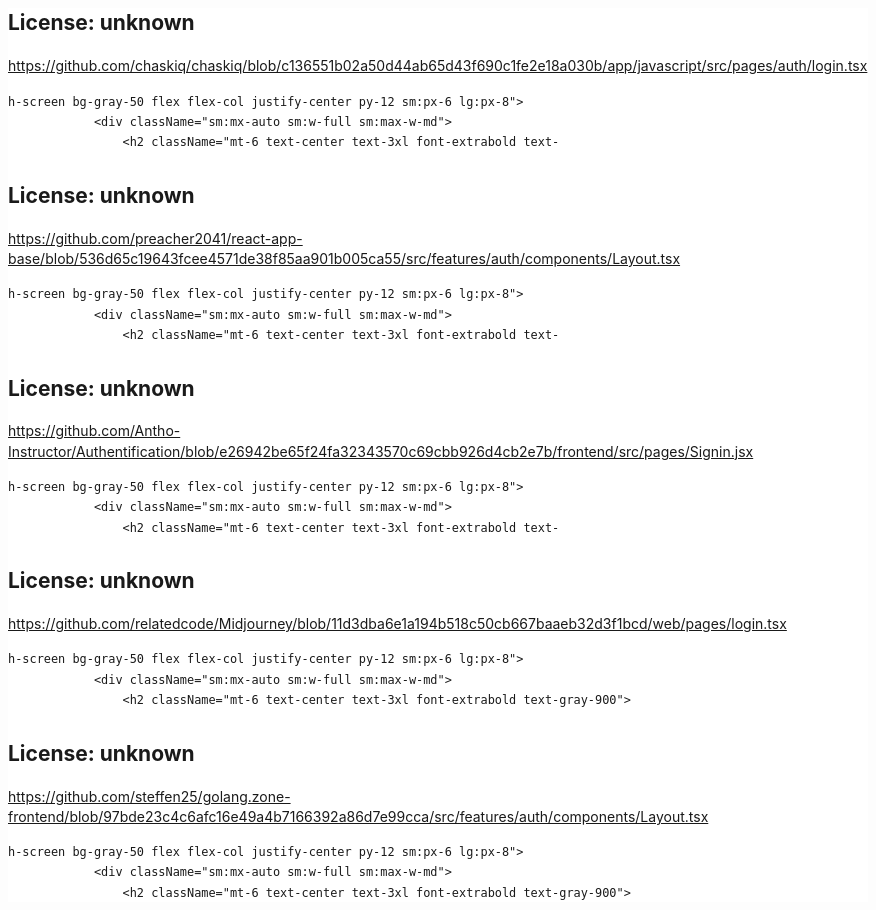 
## License: unknown
https://github.com/chaskiq/chaskiq/blob/c136551b02a50d44ab65d43f690c1fe2e18a030b/app/javascript/src/pages/auth/login.tsx

```
h-screen bg-gray-50 flex flex-col justify-center py-12 sm:px-6 lg:px-8">
            <div className="sm:mx-auto sm:w-full sm:max-w-md">
                <h2 className="mt-6 text-center text-3xl font-extrabold text-
```


## License: unknown
https://github.com/preacher2041/react-app-base/blob/536d65c19643fcee4571de38f85aa901b005ca55/src/features/auth/components/Layout.tsx

```
h-screen bg-gray-50 flex flex-col justify-center py-12 sm:px-6 lg:px-8">
            <div className="sm:mx-auto sm:w-full sm:max-w-md">
                <h2 className="mt-6 text-center text-3xl font-extrabold text-
```


## License: unknown
https://github.com/Antho-Instructor/Authentification/blob/e26942be65f24fa32343570c69cbb926d4cb2e7b/frontend/src/pages/Signin.jsx

```
h-screen bg-gray-50 flex flex-col justify-center py-12 sm:px-6 lg:px-8">
            <div className="sm:mx-auto sm:w-full sm:max-w-md">
                <h2 className="mt-6 text-center text-3xl font-extrabold text-
```


## License: unknown
https://github.com/relatedcode/Midjourney/blob/11d3dba6e1a194b518c50cb667baaeb32d3f1bcd/web/pages/login.tsx

```
h-screen bg-gray-50 flex flex-col justify-center py-12 sm:px-6 lg:px-8">
            <div className="sm:mx-auto sm:w-full sm:max-w-md">
                <h2 className="mt-6 text-center text-3xl font-extrabold text-gray-900">
```


## License: unknown
https://github.com/steffen25/golang.zone-frontend/blob/97bde23c4c6afc16e49a4b7166392a86d7e99cca/src/features/auth/components/Layout.tsx

```
h-screen bg-gray-50 flex flex-col justify-center py-12 sm:px-6 lg:px-8">
            <div className="sm:mx-auto sm:w-full sm:max-w-md">
                <h2 className="mt-6 text-center text-3xl font-extrabold text-gray-900">
```
